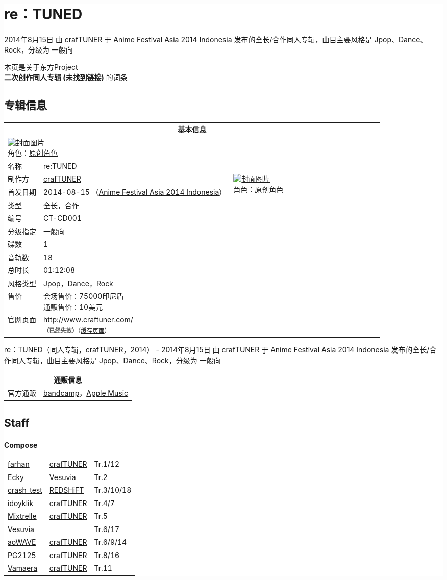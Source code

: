 # re：TUNED



2014年8月15日 由 crafTUNER 于 Anime Festival Asia 2014 Indonesia 发布的全长/合作同人专辑，曲目主要风格是 Jpop、Dance、Rock，分级为 一般向

本页是关于东方Project  
 **二次创作同人专辑 (未找到链接)** 的词条
## 专辑信息

<table><tbody><tr><th colspan="3">基本信息</th></tr><tr><td class="cover-artwork-mobile" colspan="2"><a href="./文件-re：TUNED封面.jpg.md" class="image" title="封面图片"><img alt="封面图片" src="https://upload.thwiki.cc/thumb/5/5f/re%EF%BC%9ATUNED%E5%B0%81%E9%9D%A2.jpg/280px-re%EF%BC%9ATUNED%E5%B0%81%E9%9D%A2.jpg" decoding="async" loading="lazy" width="280" height="280" srcset="https://upload.thwiki.cc/thumb/5/5f/re%EF%BC%9ATUNED%E5%B0%81%E9%9D%A2.jpg/420px-re%EF%BC%9ATUNED%E5%B0%81%E9%9D%A2.jpg 1.5x, https://upload.thwiki.cc/thumb/5/5f/re%EF%BC%9ATUNED%E5%B0%81%E9%9D%A2.jpg/560px-re%EF%BC%9ATUNED%E5%B0%81%E9%9D%A2.jpg 2x" data-file-width="1200" data-file-height="1200"></a><div class="cover-char">角色：<a href="/index.php?title=%E5%8E%9F%E5%88%9B%E8%A7%92%E8%89%B2&amp;action=edit&amp;redlink=1" class="new" title="原创角色（页面不存在）">原创角色</a></div></td>
</tr><tr><td class="label">名称</td><td colspan="2"> re:TUNED </td></tr><tr><td class="label">制作方</td><td><a href="./crafTUNER.md" title="crafTUNER">crafTUNER</a></td><td class="cover-artwork" rowspan="10" style="min-width:280px;"><a href="./文件-re：TUNED封面.jpg.md" class="image" title="封面图片"><img alt="封面图片" src="https://upload.thwiki.cc/thumb/5/5f/re%EF%BC%9ATUNED%E5%B0%81%E9%9D%A2.jpg/280px-re%EF%BC%9ATUNED%E5%B0%81%E9%9D%A2.jpg" decoding="async" loading="lazy" width="280" height="280" srcset="https://upload.thwiki.cc/thumb/5/5f/re%EF%BC%9ATUNED%E5%B0%81%E9%9D%A2.jpg/420px-re%EF%BC%9ATUNED%E5%B0%81%E9%9D%A2.jpg 1.5x, https://upload.thwiki.cc/thumb/5/5f/re%EF%BC%9ATUNED%E5%B0%81%E9%9D%A2.jpg/560px-re%EF%BC%9ATUNED%E5%B0%81%E9%9D%A2.jpg 2x" data-file-width="1200" data-file-height="1200"></a><div class="cover-char">角色：<a href="/index.php?title=%E5%8E%9F%E5%88%9B%E8%A7%92%E8%89%B2&amp;action=edit&amp;redlink=1" class="new" title="原创角色（页面不存在）">原创角色</a></div></td>
</tr><tr><td class="label">首发日期</td><td>2014-08-15&#160;（<a href="/展会作品列表?e=Anime+Festival+Asia%232014_Indonesia">Anime Festival Asia 2014 Indonesia</a>）</td></tr><tr><td class="label">类型</td><td>全长，合作</td></tr><tr><td class="label">编号</td><td>CT-CD001</td></tr><tr><td class="label">分级指定</td><td>一般向</td></tr><tr><td class="label">碟数</td><td>1</td></tr><tr><td class="label">音轨数</td><td>18</td></tr><tr><td class="label">总时长</td><td>01:12:08</td></tr><tr><td class="label">风格类型</td><td>Jpop，Dance，Rock</td></tr><tr><td class="label">售价</td><td>会场售价：75000印尼盾<br>通贩售价：10美元</td></tr>
<tr><td class="label">官网页面</td><td colspan="2"><a rel="nofollow" class="external free" href="http://www.craftuner.com/">http://www.craftuner.com/</a><br><span style="font-family: sans-serif; cursor: default; color:#555; font-size: 0.8em; bottom: 0.1em; font-weight: bold;" title="连接到已经失效网页">（已经失效）</span><small>（<a rel="nofollow" class="external text" href="https://web.archive.org/web/20140901053246/http://www.craftuner.com/">缓存页面</a>）</small></td></tr></tbody></table>

re：TUNED（同人专辑，crafTUNER，2014） - 2014年8月15日 由 crafTUNER 于 Anime Festival Asia 2014 Indonesia 发布的全长/合作同人专辑，曲目主要风格是 Jpop、Dance、Rock，分级为 一般向

<table><tbody><tr><th colspan="3">通贩信息</th></tr><tr><td class="label">官方通贩</td><td colspan="2"><a rel="nofollow" class="external text" href="https://craftuner.bandcamp.com/album/re-tuned">bandcamp</a>，<a rel="nofollow" class="external text" href="https://itunes.apple.com/album/re-tuned/968902998">Apple Music</a></td></tr></tbody></table>


## Staff
  
 **Compose**   

<table><tbody><tr><td><a href="/index.php?title=farhan&amp;action=edit&amp;redlink=1" class="new" title="farhan（页面不存在）">farhan</a></td><td><a href="./crafTUNER.md" title="crafTUNER">crafTUNER</a></td><td>Tr.1/12</td></tr><tr><td><a href="/index.php?title=Ecky&amp;action=edit&amp;redlink=1" class="new" title="Ecky（页面不存在）">Ecky</a></td><td><a href="/Vesuvia" class="mw-redirect" title="Vesuvia">Vesuvia</a></td><td>Tr.2</td></tr><tr><td><a href="/index.php?title=crash_test&amp;action=edit&amp;redlink=1" class="new" title="crash test（页面不存在）">crash_test</a></td><td><a rel="nofollow" class="external text" href="https://www.facebook.com/redshiftvocaloid">REDSHiFT</a></td><td>Tr.3/10/18</td></tr><tr><td><a href="./idoyklik.md" title="idoyklik">idoyklik</a></td><td><a href="./crafTUNER.md" title="crafTUNER">crafTUNER</a></td><td>Tr.4/7</td></tr><tr><td><a href="/index.php?title=Mixtrelle&amp;action=edit&amp;redlink=1" class="new" title="Mixtrelle（页面不存在）">Mixtrelle</a></td><td><a href="./crafTUNER.md" title="crafTUNER">crafTUNER</a></td><td>Tr.5</td></tr><tr><td><a href="/Vesuvia" class="mw-redirect" title="Vesuvia">Vesuvia</a></td><td></td><td>Tr.6/17</td></tr><tr><td><a href="/index.php?title=aoWAVE&amp;action=edit&amp;redlink=1" class="new" title="aoWAVE（页面不存在）">aoWAVE</a></td><td><a href="./crafTUNER.md" title="crafTUNER">crafTUNER</a></td><td>Tr.6/9/14</td></tr><tr><td><a href="/index.php?title=PG2125&amp;action=edit&amp;redlink=1" class="new" title="PG2125（页面不存在）">PG2125</a></td><td><a href="./crafTUNER.md" title="crafTUNER">crafTUNER</a></td><td>Tr.8/16</td></tr><tr><td><a href="/index.php?title=Vamaera&amp;action=edit&amp;redlink=1" class="new" title="Vamaera（页面不存在）">Vamaera</a></td><td><a href="./crafTUNER.md" title="crafTUNER">crafTUNER</a></td><td>Tr.11</td></tr></tbody></table>

